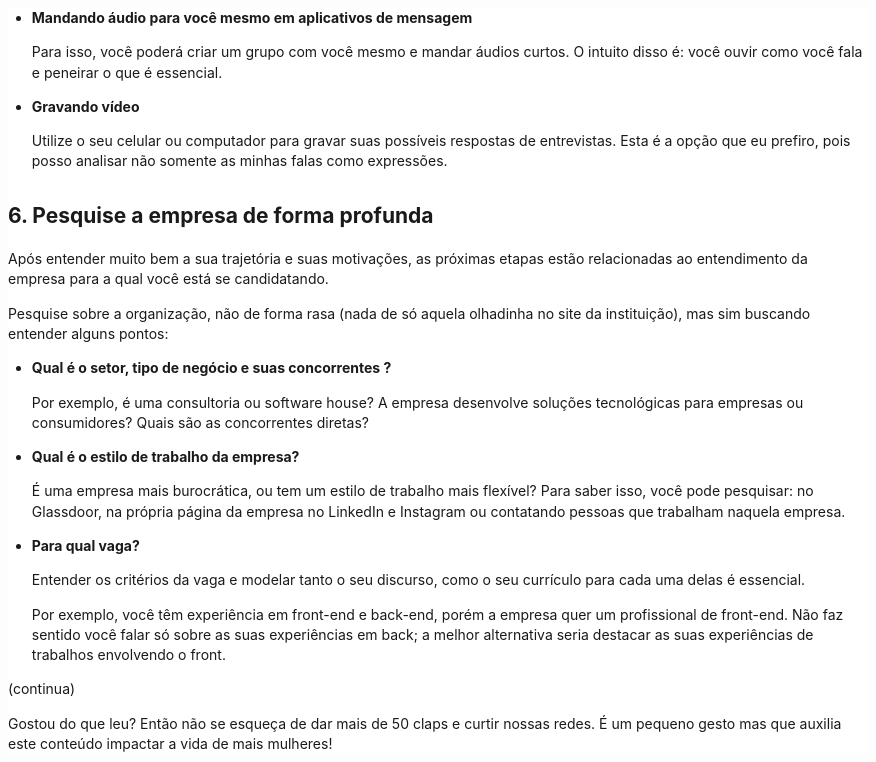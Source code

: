 - **Mandando áudio para você mesmo em aplicativos de mensagem**

    Para isso, você poderá criar um grupo com você mesmo e mandar áudios curtos. O intuito disso é: você ouvir como você fala e peneirar o que é essencial.

- **Gravando vídeo**

    Utilize o seu celular ou computador para gravar suas possíveis respostas de entrevistas. Esta é a opção que eu prefiro, pois posso analisar não somente as minhas falas como expressões.
    
## 6. Pesquise a empresa de forma profunda
Após entender muito bem a sua trajetória e suas motivações, as próximas etapas estão relacionadas ao entendimento da empresa para a qual você está se candidatando.

Pesquise sobre a organização, não de forma rasa (nada de só aquela olhadinha no site da instituição), mas sim buscando entender alguns pontos:

- **Qual é o setor, tipo de negócio e suas concorrentes ?**

    Por exemplo, é uma consultoria ou software house? A empresa desenvolve soluções tecnológicas para empresas ou consumidores? Quais são as concorrentes diretas?

- **Qual é o estilo de trabalho da empresa?**

    É uma empresa mais burocrática, ou tem um estilo de trabalho mais flexível? Para saber isso, você pode pesquisar: no Glassdoor, na própria página da empresa no LinkedIn e Instagram ou contatando pessoas que trabalham naquela empresa.

- **Para qual vaga?**

    Entender os critérios da vaga e modelar tanto o seu discurso, como o seu currículo para cada uma delas é essencial.

    Por exemplo, você têm experiência em front-end e back-end, porém a empresa quer um profissional de front-end. Não faz sentido você falar só sobre as suas experiências em back; a melhor alternativa seria destacar as suas experiências de trabalhos envolvendo o front.

(continua)

Gostou do que leu? Então não se esqueça de dar mais de 50 claps e curtir nossas redes. É um pequeno gesto mas que auxilia este conteúdo impactar a vida de mais mulheres!



[//]: # (These are reference links used in the body of this note and get stripped out when the markdown processor does its job. There is no need to format nicely because it shouldn't be seen. Thanks SO - http://stackoverflow.com/questions/4823468/store-comments-in-markdown-syntax)



 
   [Fayra Miranda]: <https://www.linkedin.com/in/fayramiranda/>
   [dupla-transicao]: <https://medium.com/@Dupla/de-frente-com-rh-e-agora-parte-i-58790814b6b6>
   [texto]: <https://www.linkedin.com/pulse/entrevista-por-compet%C3%AAncias-m%C3%A9todo-car-juliana-goes/?originalSubdomain=pt>
   